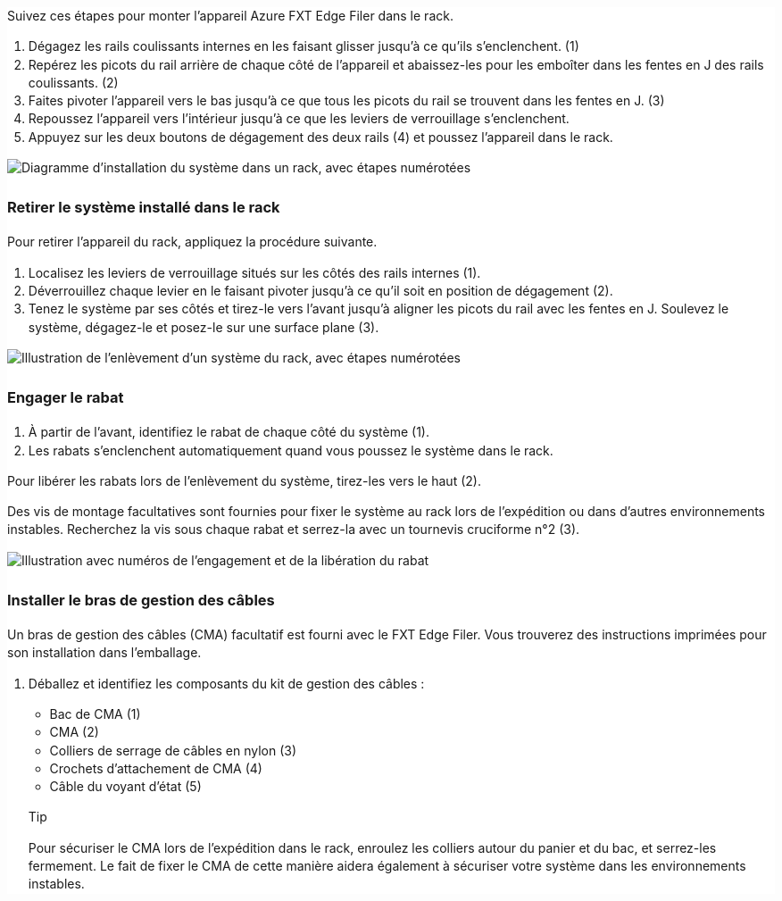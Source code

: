 Suivez ces étapes pour monter l’appareil Azure FXT Edge Filer dans le rack.

1. Dégagez les rails coulissants internes en les faisant glisser jusqu’à ce qu’ils s’enclenchent. (1)
1. Repérez les picots du rail arrière de chaque côté de l’appareil et abaissez-les pour les emboîter dans les fentes en J des rails coulissants. (2)
1. Faites pivoter l’appareil vers le bas jusqu’à ce que tous les picots du rail se trouvent dans les fentes en J. (3)
1. Repoussez l’appareil vers l’intérieur jusqu’à ce que les leviers de verrouillage s’enclenchent.
1. Appuyez sur les deux boutons de dégagement des deux rails (4) et poussez l’appareil dans le rack.

![Diagramme d’installation du système dans un rack, avec étapes numérotées](media/fxt-install/installing-system-rack-400.png)

### <a name="remove-the-system-from-the-rack"></a>Retirer le système installé dans le rack

Pour retirer l’appareil du rack, appliquez la procédure suivante.

1. Localisez les leviers de verrouillage situés sur les côtés des rails internes (1).
2. Déverrouillez chaque levier en le faisant pivoter jusqu’à ce qu’il soit en position de dégagement (2).
3. Tenez le système par ses côtés et tirez-le vers l’avant jusqu’à aligner les picots du rail avec les fentes en J. Soulevez le système, dégagez-le et posez-le sur une surface plane (3).

![Illustration de l’enlèvement d’un système du rack, avec étapes numérotées](media/fxt-install/removing-system-rack-400.png)

### <a name="engage-the-slam-latch"></a>Engager le rabat

1. À partir de l’avant, identifiez le rabat de chaque côté du système (1).
2. Les rabats s’enclenchent automatiquement quand vous poussez le système dans le rack.

Pour libérer les rabats lors de l’enlèvement du système, tirez-les vers le haut (2).

Des vis de montage facultatives sont fournies pour fixer le système au rack lors de l’expédition ou dans d’autres environnements instables. Recherchez la vis sous chaque rabat et serrez-la avec un tournevis cruciforme n°2 (3).

![Illustration avec numéros de l’engagement et de la libération du rabat](media/fxt-install/engaging-releasing-slam-latch-400.png)

### <a name="install-the-cable-management-arm"></a>Installer le bras de gestion des câbles

Un bras de gestion des câbles (CMA) facultatif est fourni avec le FXT Edge Filer. Vous trouverez des instructions imprimées pour son installation dans l’emballage.

1. Déballez et identifiez les composants du kit de gestion des câbles :
   * Bac de CMA (1)
   * CMA (2)
   * Colliers de serrage de câbles en nylon (3)
   * Crochets d’attachement de CMA (4)
   * Câble du voyant d’état (5)

   > [!TIP]
   > Pour sécuriser le CMA lors de l’expédition dans le rack, enroulez les colliers autour du panier et du bac, et serrez-les fermement. Le fait de fixer le CMA de cette manière aidera également à sécuriser votre système dans les environnements instables.
